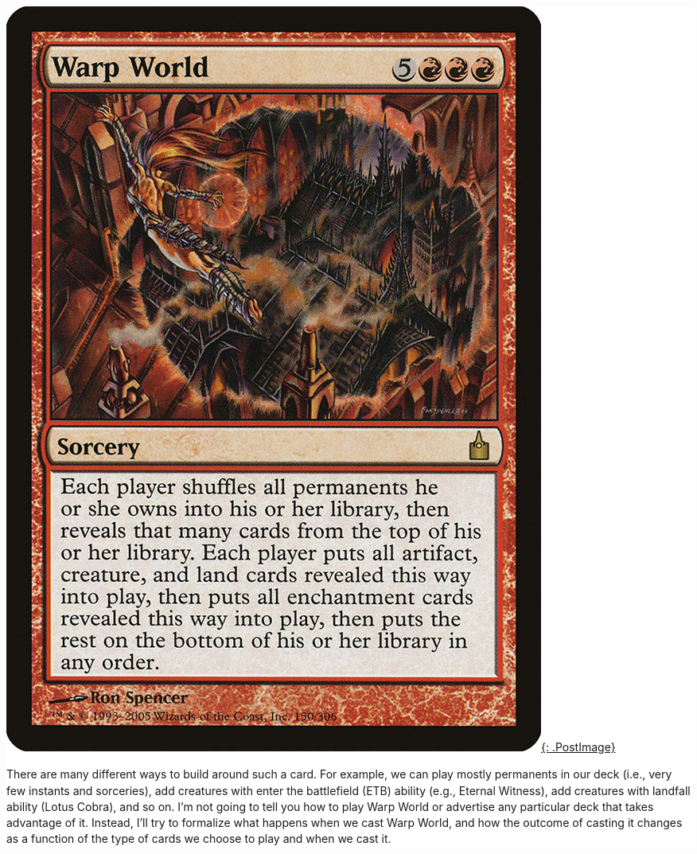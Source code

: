 [![Warp world](/assets/posts/2019-07-15-Probability-warp-world/warp-world.jpg){: .PostImage}](/assets/posts/2019-07-15-Probability-warp-world/warp-world.jpg)

There are many different ways to build around such a card. For example, we can play mostly permanents in our deck (i.e., very few instants and sorceries), add creatures with enter the battlefield (ETB) ability (e.g., Eternal Witness), add creatures with landfall ability (Lotus Cobra), and so on. I’m not going to tell you how to play Warp World or advertise any particular deck that takes advantage of it. Instead, I’ll try to formalize what happens when we cast Warp World, and how the outcome of casting it changes as a function of the type of cards we choose to play and when we cast it.
